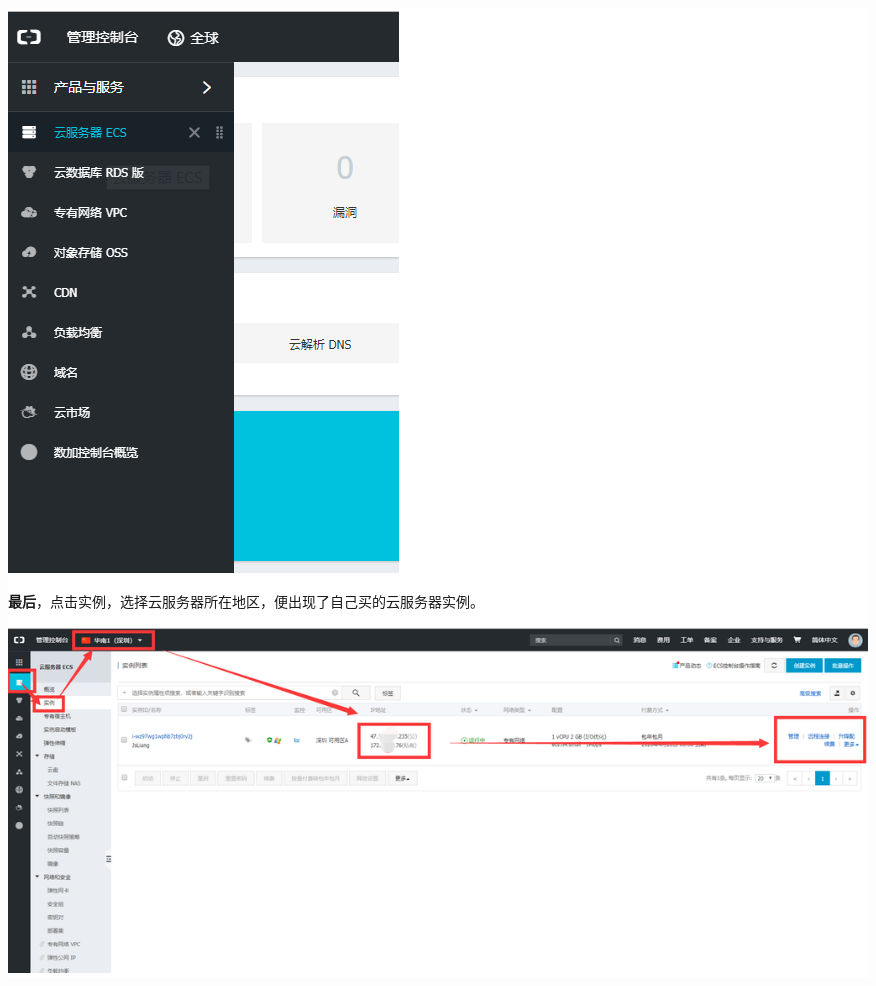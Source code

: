 ![图](../../public-repertory/img/other-build-station-2.png)

**最后**，点击实例，选择云服务器所在地区，便出现了自己买的云服务器实例。

![图](../../public-repertory/img/other-build-station-3.png)
